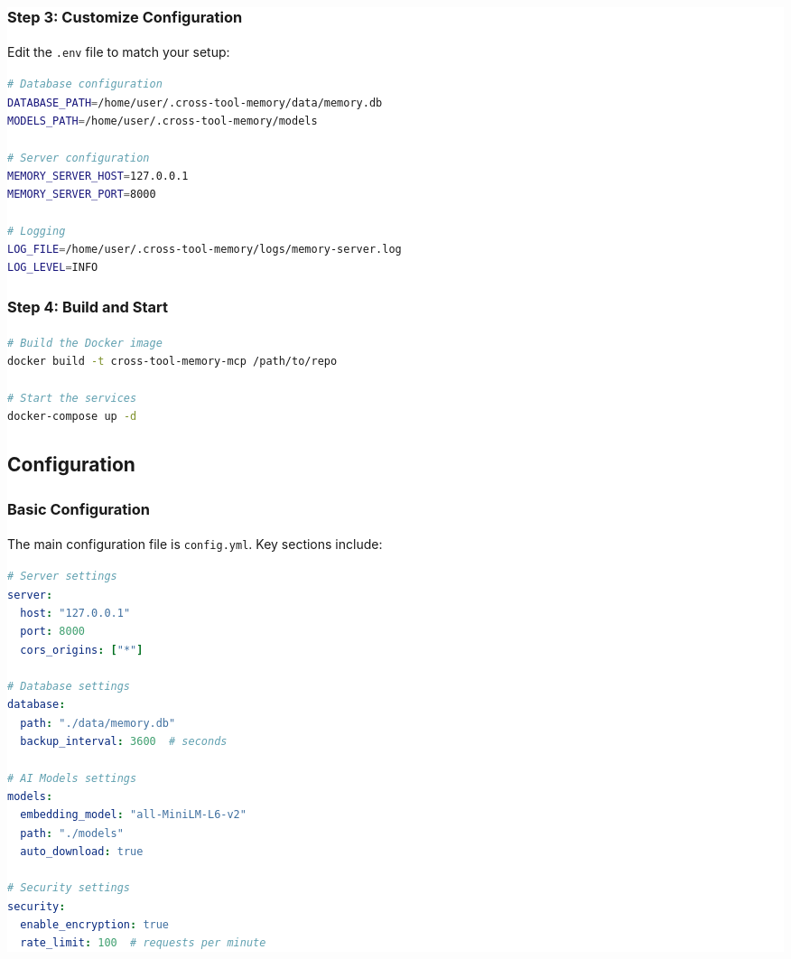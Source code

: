 ### Step 3: Customize Configuration

Edit the `.env` file to match your setup:

```bash
# Database configuration
DATABASE_PATH=/home/user/.cross-tool-memory/data/memory.db
MODELS_PATH=/home/user/.cross-tool-memory/models

# Server configuration
MEMORY_SERVER_HOST=127.0.0.1
MEMORY_SERVER_PORT=8000

# Logging
LOG_FILE=/home/user/.cross-tool-memory/logs/memory-server.log
LOG_LEVEL=INFO
```

### Step 4: Build and Start

```bash
# Build the Docker image
docker build -t cross-tool-memory-mcp /path/to/repo

# Start the services
docker-compose up -d
```

## Configuration

### Basic Configuration

The main configuration file is `config.yml`. Key sections include:

```yaml
# Server settings
server:
  host: "127.0.0.1"
  port: 8000
  cors_origins: ["*"]

# Database settings
database:
  path: "./data/memory.db"
  backup_interval: 3600  # seconds

# AI Models settings
models:
  embedding_model: "all-MiniLM-L6-v2"
  path: "./models"
  auto_download: true

# Security settings
security:
  enable_encryption: true
  rate_limit: 100  # requests per minute
```
